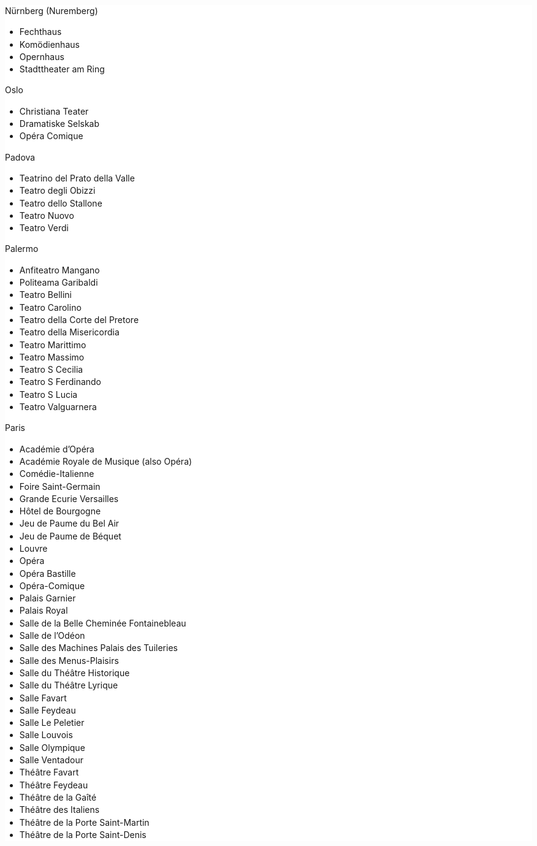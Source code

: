 Nürnberg (Nuremberg)
- Fechthaus
- Komödienhaus
- Opernhaus
- Stadttheater am Ring

Oslo
- Christiana Teater
- Dramatiske Selskab
- Opéra Comique

Padova
- Teatrino del Prato della Valle
- Teatro degli Obizzi
- Teatro dello Stallone
- Teatro Nuovo
- Teatro Verdi

Palermo
- Anfiteatro Mangano
- Politeama Garibaldi
- Teatro Bellini
- Teatro Carolino
- Teatro della Corte del Pretore
- Teatro della Misericordia
- Teatro Marittimo
- Teatro Massimo
- Teatro S Cecilia
- Teatro S Ferdinando
- Teatro S Lucia
- Teatro Valguarnera

Paris
- Académie d’Opéra
- Académie Royale de Musique (also Opéra)
- Comédie-Italienne
- Foire Saint-Germain
- Grande Ecurie Versailles
- Hôtel de Bourgogne
- Jeu de Paume du Bel Air
- Jeu de Paume de Béquet
- Louvre
- Opéra
- Opéra Bastille
- Opéra-Comique
- Palais Garnier
- Palais Royal
- Salle de la Belle Cheminée Fontainebleau
- Salle de l’Odéon
- Salle des Machines Palais des Tuileries
- Salle des Menus-Plaisirs
- Salle du Théâtre Historique
- Salle du Théâtre Lyrique
- Salle Favart
- Salle Feydeau
- Salle Le Peletier
- Salle Louvois
- Salle Olympique
- Salle Ventadour
- Théâtre Favart
- Théâtre Feydeau
- Théâtre de la Gaîté
- Théâtre des Italiens
- Théâtre de la Porte Saint-Martin
- Théâtre de la Porte Saint-Denis